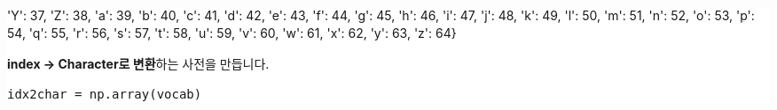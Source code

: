  'Y': 37,
 'Z': 38,
 'a': 39,
 'b': 40,
 'c': 41,
 'd': 42,
 'e': 43,
 'f': 44,
 'g': 45,
 'h': 46,
 'i': 47,
 'j': 48,
 'k': 49,
 'l': 50,
 'm': 51,
 'n': 52,
 'o': 53,
 'p': 54,
 'q': 55,
 'r': 56,
 's': 57,
 't': 58,
 'u': 59,
 'v': 60,
 'w': 61,
 'x': 62,
 'y': 63,
 'z': 64}</pre>
</div>
</div>
</div>
</div>
</div>
<div class="cell border-box-sizing text_cell rendered"><div class="inner_cell">
<div class="text_cell_render border-box-sizing rendered_html">
<p><strong>index -&gt; Character로 변환</strong>하는 사전을 만듭니다.</p>
</div>
</div>
</div>
<div class="cell border-box-sizing code_cell rendered">
<div class="input">

<div class="inner_cell">
<div class="input_area">
<div class="highlight hl-ipython3"><pre><span></span><span class="n">idx2char</span> <span class="o">=</span> <span class="n">np</span><span class="o">.</span><span class="n">array</span><span class="p">(</span><span class="n">vocab</span><span class="p">)</span>
</pre></div>
</div>
</div>
</div>
</div>
<div class="cell border-box-sizing code_cell rendered">
<div class="input">

